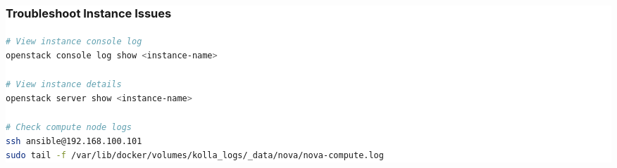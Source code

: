 ### Troubleshoot Instance Issues
```bash
# View instance console log
openstack console log show <instance-name>

# View instance details
openstack server show <instance-name>

# Check compute node logs
ssh ansible@192.168.100.101
sudo tail -f /var/lib/docker/volumes/kolla_logs/_data/nova/nova-compute.log
```
